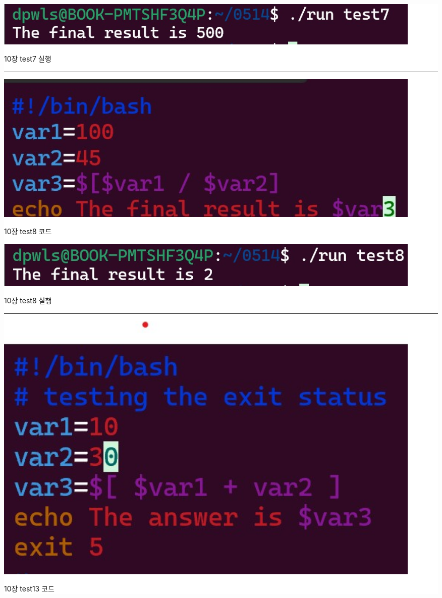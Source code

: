 <img width="800" src="./img/test7start.jpg" alt="command" >
<p>10장 test7 실행</p>

<hr>

<img width="800" src="./img/test8.jpg" alt="command" >
<p>10장 test8 코드</p>

<img width="800" src="./img/test8start.jpg" alt="command" >
<p>10장 test8 실행</p>

<hr>

<img width="800" src="./img/test13.jpg" alt="command" >
<p>10장 test13 코드</p>
